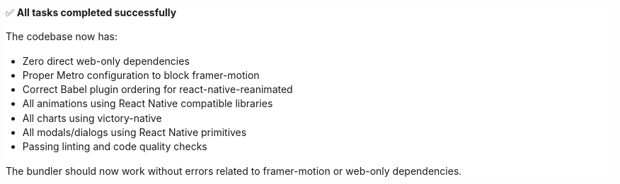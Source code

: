✅ **All tasks completed successfully**

The codebase now has:
- Zero direct web-only dependencies
- Proper Metro configuration to block framer-motion
- Correct Babel plugin ordering for react-native-reanimated
- All animations using React Native compatible libraries
- All charts using victory-native
- All modals/dialogs using React Native primitives
- Passing linting and code quality checks

The bundler should now work without errors related to framer-motion or web-only dependencies.
